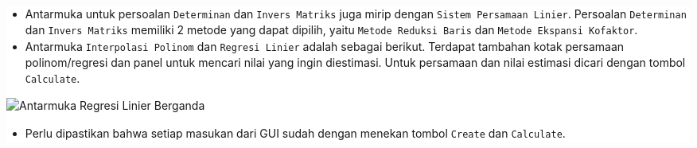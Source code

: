 - Antarmuka untuk persoalan `Determinan` dan `Invers Matriks` juga mirip dengan `Sistem Persamaan Linier`. Persoalan `Determinan` dan `Invers Matriks` memiliki 2 metode yang dapat dipilih, yaitu `Metode Reduksi Baris` dan `Metode Ekspansi Kofaktor`.
- Antarmuka `Interpolasi Polinom` dan `Regresi Linier` adalah sebagai berikut. Terdapat tambahan kotak persamaan polinom/regresi dan panel untuk mencari nilai yang ingin diestimasi. Untuk persamaan dan nilai estimasi dicari dengan tombol `Calculate`.
<img width="815" alt="Antarmuka Regresi Linier Berganda" src="https://user-images.githubusercontent.com/64935300/135599644-f5946d2d-eeb5-41f6-8bc4-6513510e3a22.png">

- Perlu dipastikan bahwa setiap masukan dari GUI sudah dengan menekan tombol `Create` dan `Calculate`. 

